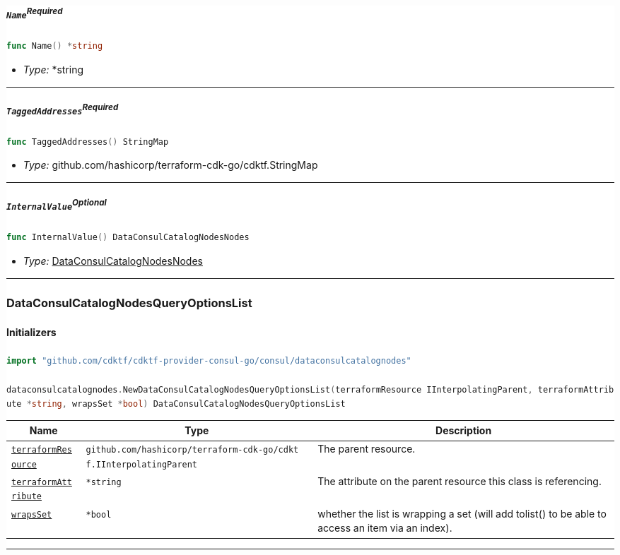 ##### `Name`<sup>Required</sup> <a name="Name" id="@cdktf/provider-consul.dataConsulCatalogNodes.DataConsulCatalogNodesNodesOutputReference.property.name"></a>

```go
func Name() *string
```

- *Type:* *string

---

##### `TaggedAddresses`<sup>Required</sup> <a name="TaggedAddresses" id="@cdktf/provider-consul.dataConsulCatalogNodes.DataConsulCatalogNodesNodesOutputReference.property.taggedAddresses"></a>

```go
func TaggedAddresses() StringMap
```

- *Type:* github.com/hashicorp/terraform-cdk-go/cdktf.StringMap

---

##### `InternalValue`<sup>Optional</sup> <a name="InternalValue" id="@cdktf/provider-consul.dataConsulCatalogNodes.DataConsulCatalogNodesNodesOutputReference.property.internalValue"></a>

```go
func InternalValue() DataConsulCatalogNodesNodes
```

- *Type:* <a href="#@cdktf/provider-consul.dataConsulCatalogNodes.DataConsulCatalogNodesNodes">DataConsulCatalogNodesNodes</a>

---


### DataConsulCatalogNodesQueryOptionsList <a name="DataConsulCatalogNodesQueryOptionsList" id="@cdktf/provider-consul.dataConsulCatalogNodes.DataConsulCatalogNodesQueryOptionsList"></a>

#### Initializers <a name="Initializers" id="@cdktf/provider-consul.dataConsulCatalogNodes.DataConsulCatalogNodesQueryOptionsList.Initializer"></a>

```go
import "github.com/cdktf/cdktf-provider-consul-go/consul/dataconsulcatalognodes"

dataconsulcatalognodes.NewDataConsulCatalogNodesQueryOptionsList(terraformResource IInterpolatingParent, terraformAttribute *string, wrapsSet *bool) DataConsulCatalogNodesQueryOptionsList
```

| **Name** | **Type** | **Description** |
| --- | --- | --- |
| <code><a href="#@cdktf/provider-consul.dataConsulCatalogNodes.DataConsulCatalogNodesQueryOptionsList.Initializer.parameter.terraformResource">terraformResource</a></code> | <code>github.com/hashicorp/terraform-cdk-go/cdktf.IInterpolatingParent</code> | The parent resource. |
| <code><a href="#@cdktf/provider-consul.dataConsulCatalogNodes.DataConsulCatalogNodesQueryOptionsList.Initializer.parameter.terraformAttribute">terraformAttribute</a></code> | <code>*string</code> | The attribute on the parent resource this class is referencing. |
| <code><a href="#@cdktf/provider-consul.dataConsulCatalogNodes.DataConsulCatalogNodesQueryOptionsList.Initializer.parameter.wrapsSet">wrapsSet</a></code> | <code>*bool</code> | whether the list is wrapping a set (will add tolist() to be able to access an item via an index). |

---